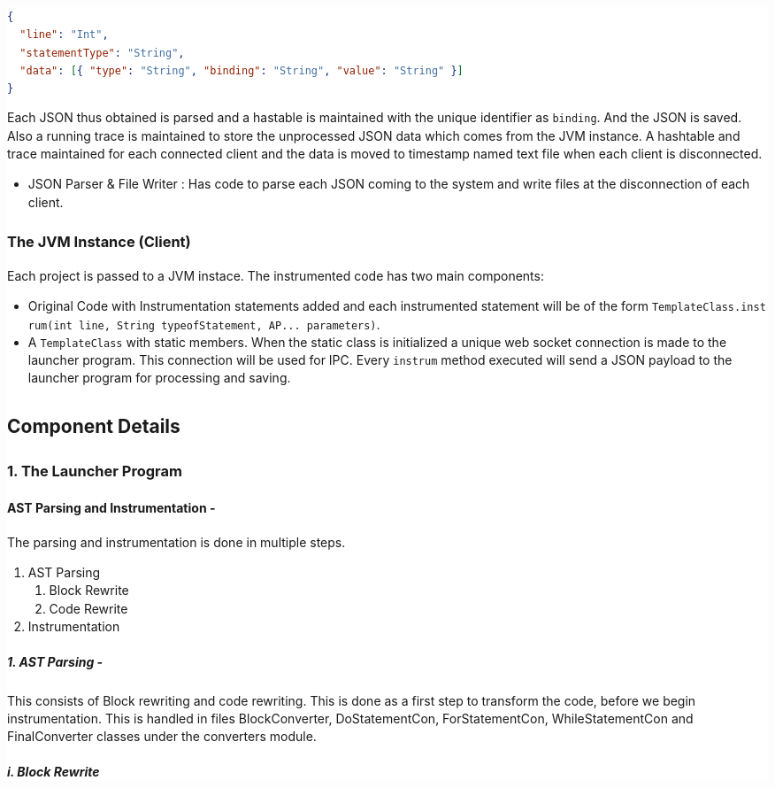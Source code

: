 ```json
{
  "line": "Int",
  "statementType": "String",
  "data": [{ "type": "String", "binding": "String", "value": "String" }]
}
```

Each JSON thus obtained is parsed and a hastable is maintained with the unique identifier as `binding`. And the JSON is
saved. Also a running trace is maintained to store the unprocessed JSON data which comes from the JVM instance.
A hashtable and trace maintained for each connected client and the data is moved to timestamp named text file when each
client is disconnected.

- JSON Parser & File Writer : Has code to parse each JSON coming to the system and write files at the disconnection of
  each client.

### The JVM Instance (Client)

Each project is passed to a JVM instace. The instrumented code has two main components:

- Original Code with Instrumentation statements added and each instrumented statement will be of the form
  `TemplateClass.instrum(int line, String typeofStatement, AP... parameters)`.
- A `TemplateClass` with static members. When the static class is initialized a unique web socket connection is made
  to the launcher program. This connection will be used for IPC. Every `instrum` method executed will send a JSON payload
  to the launcher program for processing and saving.

## Component Details

### 1. The Launcher Program

#### AST Parsing and Instrumentation -

The parsing and instrumentation is done in multiple steps.

1. AST Parsing
   1. Block Rewrite
   2. Code Rewrite
2. Instrumentation

##### 1. AST Parsing -

This consists of Block rewriting and code rewriting. This is done as a first step to transform the code, before we begin instrumentation. This is handled in files
BlockConverter, DoStatementCon, ForStatementCon, WhileStatementCon and FinalConverter classes under the converters module.

##### i. Block Rewrite
